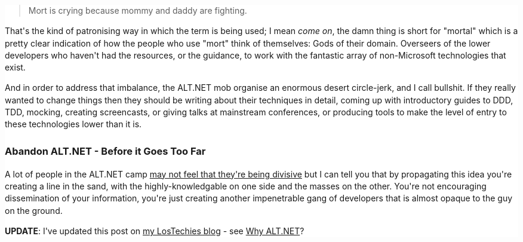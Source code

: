 <blockquote><p>Mort is crying because mommy and daddy are fighting.</p></blockquote>
<p>That's the kind of patronising way in which the term is being used; I mean <em>come on</em>, the damn thing is short for "mortal" which is a pretty clear indication of how the people who use "mort" think of themselves: Gods of their domain. Overseers of the lower developers who haven't had the resources, or the guidance, to work with the fantastic array of non-Microsoft technologies that exist.</p>
<p>And in order to address that imbalance, the ALT.NET mob organise an enormous desert circle-jerk, and I call bullshit. If they really wanted to change things then they should be writing about their techniques in detail, coming up with introductory guides to DDD, TDD, mocking, creating screencasts, or giving talks at mainstream conferences, or producing tools to make the level of entry to these technologies lower than it is.</p>
<h3>Abandon ALT.NET - Before it Goes Too Far</h3>
<p>A lot of people in the ALT.NET camp <a href="http://www.ayende.com/Blog/archive/2007/05/01/ALT.Net-It-is-not-us-vs.-them.aspx">may not feel that they're being divisive</a> but I can tell you that by propagating this idea you're creating a line in the sand, with the highly-knowledgable on one side and the masses on the other. You're not encouraging dissemination of your information, you're just creating another impenetrable gang of developers that is almost opaque to the guy on the ground.</p>
<p><strong>UPDATE</strong>: I've updated this post on <a href="http://www.lostechies.com/blogs/colin_ramsay/">my LosTechies blog</a> - see <a href="http://www.lostechies.com/blogs/colin_ramsay/archive/2007/10/08/why-alt-net.aspx">Why ALT.NET</a>?</p>
